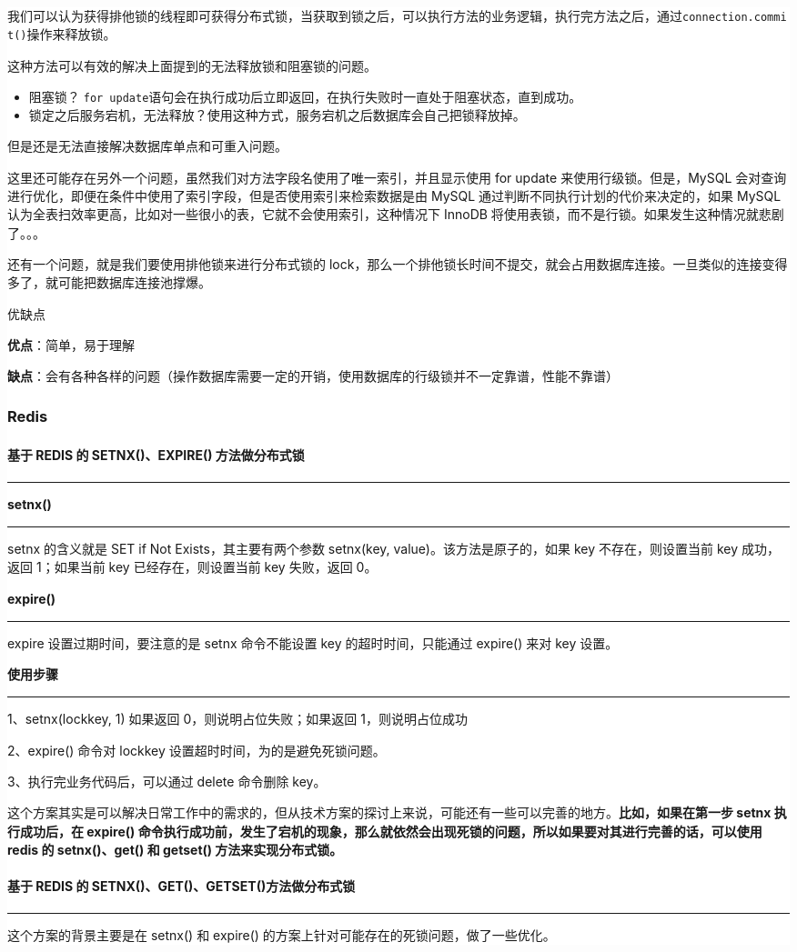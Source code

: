 
我们可以认为获得排他锁的线程即可获得分布式锁，当获取到锁之后，可以执行方法的业务逻辑，执行完方法之后，通过`connection.commit()`操作来释放锁。


这种方法可以有效的解决上面提到的无法释放锁和阻塞锁的问题。

- 阻塞锁？ `for update`语句会在执行成功后立即返回，在执行失败时一直处于阻塞状态，直到成功。
- 锁定之后服务宕机，无法释放？使用这种方式，服务宕机之后数据库会自己把锁释放掉。

但是还是无法直接解决数据库单点和可重入问题。

这里还可能存在另外一个问题，虽然我们对方法字段名使用了唯一索引，并且显示使用 for update 来使用行级锁。但是，MySQL 会对查询进行优化，即便在条件中使用了索引字段，但是否使用索引来检索数据是由 MySQL 通过判断不同执行计划的代价来决定的，如果 MySQL 认为全表扫效率更高，比如对一些很小的表，它就不会使用索引，这种情况下 InnoDB 将使用表锁，而不是行锁。如果发生这种情况就悲剧了。。。

还有一个问题，就是我们要使用排他锁来进行分布式锁的 lock，那么一个排他锁长时间不提交，就会占用数据库连接。一旦类似的连接变得多了，就可能把数据库连接池撑爆。

优缺点

**优点**：简单，易于理解


**缺点**：会有各种各样的问题（操作数据库需要一定的开销，使用数据库的行级锁并不一定靠谱，性能不靠谱）

### Redis 

#### 基于 REDIS 的 SETNX()、EXPIRE() 方法做分布式锁

------

**setnx()**

------

setnx 的含义就是 SET if Not Exists，其主要有两个参数 setnx(key, value)。该方法是原子的，如果 key 不存在，则设置当前 key 成功，返回 1；如果当前 key 已经存在，则设置当前 key 失败，返回 0。

**expire()**

------

expire 设置过期时间，要注意的是 setnx 命令不能设置 key 的超时时间，只能通过 expire() 来对 key 设置。

**使用步骤**

------

1、setnx(lockkey, 1) 如果返回 0，则说明占位失败；如果返回 1，则说明占位成功

2、expire() 命令对 lockkey 设置超时时间，为的是避免死锁问题。

3、执行完业务代码后，可以通过 delete 命令删除 key。

这个方案其实是可以解决日常工作中的需求的，但从技术方案的探讨上来说，可能还有一些可以完善的地方。**比如，如果在第一步 setnx 执行成功后，在 expire() 命令执行成功前，发生了宕机的现象，那么就依然会出现死锁的问题，所以如果要对其进行完善的话，可以使用 redis 的 setnx()、get() 和 getset() 方法来实现分布式锁。**

#### 基于 REDIS 的 SETNX()、GET()、GETSET()方法做分布式锁

------

这个方案的背景主要是在 setnx() 和 expire() 的方案上针对可能存在的死锁问题，做了一些优化。
